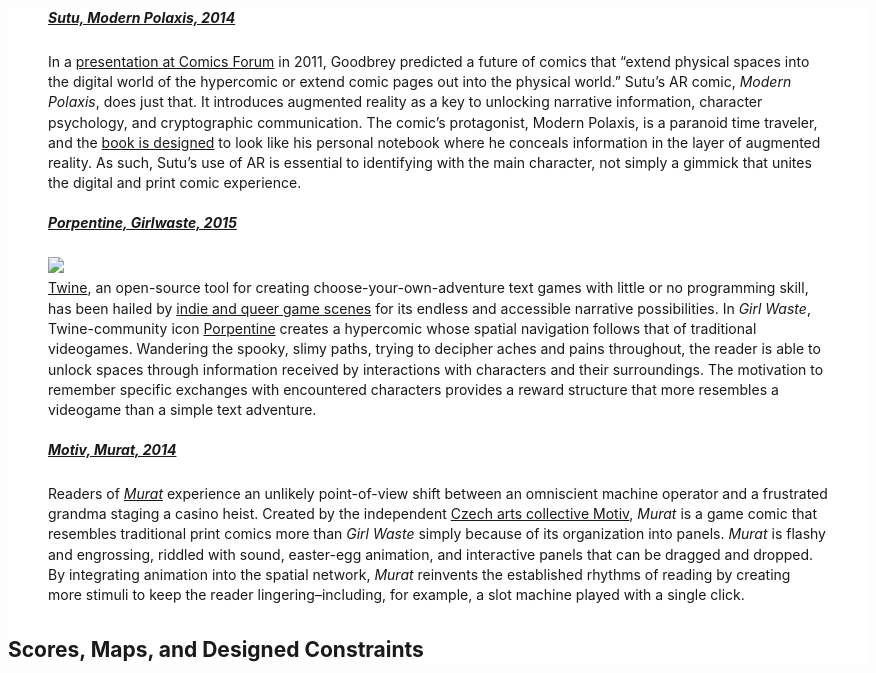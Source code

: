 <figure>
  <h5><a href="https://www.are.na/block/1237629">Sutu, Modern Polaxis, 2014</a></h5>
  <iframe src="https://player.vimeo.com/video/108436404" width="640" height="360" frameborder="0" webkitallowfullscreen mozallowfullscreen allowfullscreen></iframe>
  <figcaption>
    In a <a href="https://www.are.na/block/1217685">presentation at Comics Forum</a> in 2011, Goodbrey predicted a future of comics that “extend physical spaces into the digital world of the hypercomic or extend comic pages out into the physical world.” Sutu’s AR comic, <i>Modern Polaxis</i>, does just that. It introduces augmented reality as a key to unlocking narrative information, character psychology, and cryptographic communication. The comic’s protagonist, Modern Polaxis, is a paranoid time traveler, and the <a href="https://uploadvr.com/augmented-reality-comic-books-polaxis/">book is designed</a> to look like his personal notebook where he conceals information in the layer of augmented reality. As such, Sutu’s use of AR is essential to identifying with the main character, not simply a gimmick that unites the digital and print comic experience.
  </figcaption>
</figure>

<figure>
  <h5><a href="https://www.are.na/block/1272851">Porpentine, Girlwaste, 2015</a></h5>
  <img src="https://d2w9rnfcy7mm78.cloudfront.net/1342401/original_9beae52312e2fc5d12618a9be9f3cfdc.gif">
  <figcaption>
    <a href="https://twinery.org">Twine</a>, an open-source tool for creating choose-your-own-adventure text games with little or no programming skill, has been hailed by <a href="http://s3.amazonaws.com/arena-attachments/1094883/290b1506f408fa5a68ed42770c6f0506.pdf?1498423392">indie and queer game scenes</a> for its endless and accessible narrative possibilities. In <i>Girl Waste</i>, Twine-community icon <a href="http://slimedaughter.com">Porpentine</a> creates a hypercomic whose spatial navigation follows that of traditional videogames. Wandering the spooky, slimy paths, trying to decipher aches and pains throughout, the reader is able to unlock spaces through information received by interactions with characters and their surroundings. The motivation to remember specific exchanges with encountered characters provides a reward structure that more resembles a videogame than a simple text adventure.
  </figcaption>
</figure>

<figure>
  <h5><a href="https://www.are.na/block/1242908">Motiv, Murat, 2014</a></h5>
  <iframe src="https://player.vimeo.com/video/96635260" width="640" height="360" frameborder="0" webkitallowfullscreen mozallowfullscreen allowfullscreen></iframe>
  <figcaption>
    Readers of <a href="http://www.nonstopbar.com"><i>Murat</i></a> experience an unlikely point-of-view shift between an omniscient machine operator and a frustrated grandma staging a casino heist. Created by the independent <a href="http://nomotiv.org">Czech arts collective Motiv</a>, <i>Murat</i> is a game comic that resembles traditional print comics more than <i>Girl Waste</i> simply because of its organization into panels. <i>Murat</i> is flashy and engrossing, riddled with sound, easter-egg animation, and interactive panels that can be dragged and dropped. By integrating animation into the spatial network, <i>Murat</i> reinvents the established rhythms of reading by creating more stimuli to keep the reader lingering–including, for example, a slot machine played with a single click.
  </figcaption>
</figure>

## Scores, Maps, and Designed Constraints
